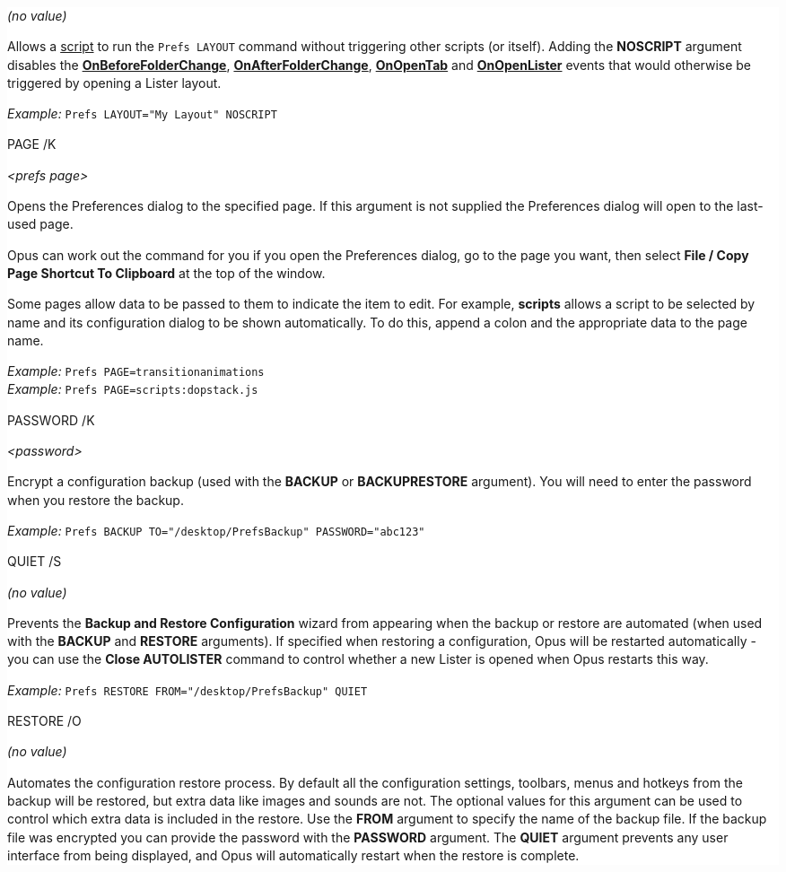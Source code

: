 *(no value)*</td><td>

Allows a [script](/Manual/scripting/README.md) to run the `Prefs LAYOUT` command without triggering other scripts (or itself). Adding the **NOSCRIPT** argument disables the **[OnBeforeFolderChange](../../scripting_reference/scripting_events/onbeforefolderchange.md)**, **[OnAfterFolderChange](../../scripting_reference/scripting_events/onafterfolderchange.md)**, **[OnOpenTab](../../scripting_reference/scripting_events/onopentab.md)** and **[OnOpenLister](../../scripting_reference/scripting_events/onopenlister.md)** events that would otherwise be triggered by opening a Lister layout.

*Example:* `Prefs LAYOUT="My Layout" NOSCRIPT`
</td></tr><tr><td>
PAGE</td><td>
/K</td><td>

*\<prefs page\>*</td><td>

Opens the Preferences dialog to the specified page. If this argument is not supplied the Preferences dialog will open to the last-used page.

Opus can work out the command for you if you open the Preferences dialog, go to the page you want, then select **File / Copy Page Shortcut To Clipboard** at the top of the window.

Some pages allow data to be passed to them to indicate the item to edit. For example, **scripts** allows a script to be selected by name and its configuration dialog to be shown automatically. To do this, append a colon and the appropriate data to the page name.

*Example:* `Prefs PAGE=transitionanimations`  
*Example:* `Prefs PAGE=scripts:dopstack.js`
</td></tr><tr><td>
PASSWORD</td><td>
/K</td><td>

*\<password\>*</td><td>

Encrypt a configuration backup (used with the **BACKUP** or **BACKUPRESTORE** argument). You will need to enter the password when you restore the backup.

*Example:* `Prefs BACKUP TO="/desktop/PrefsBackup" PASSWORD="abc123"`
</td></tr><tr><td>
QUIET</td><td>
/S</td><td>

*(no value)*</td><td>

Prevents the **Backup and Restore Configuration** wizard from appearing when the backup or restore are automated (when used with the **BACKUP** and **RESTORE** arguments). If specified when restoring a configuration, Opus will be restarted automatically - you can use the **Close AUTOLISTER** command to control whether a new Lister is opened when Opus restarts this way.

*Example:* `Prefs RESTORE FROM="/desktop/PrefsBackup" QUIET`
</td></tr><tr><td>
RESTORE</td><td>
/O</td><td>

*(no value)*</td><td>

Automates the configuration restore process. By default all the configuration settings, toolbars, menus and hotkeys from the backup will be restored, but extra data like images and sounds are not. The optional values for this argument can be used to control which extra data is included in the restore. Use the **FROM** argument to specify the name of the backup file. If the backup file was encrypted you can provide the password with the **PASSWORD** argument. The **QUIET** argument prevents any user interface from being displayed, and Opus will automatically restart when the restore is complete.
